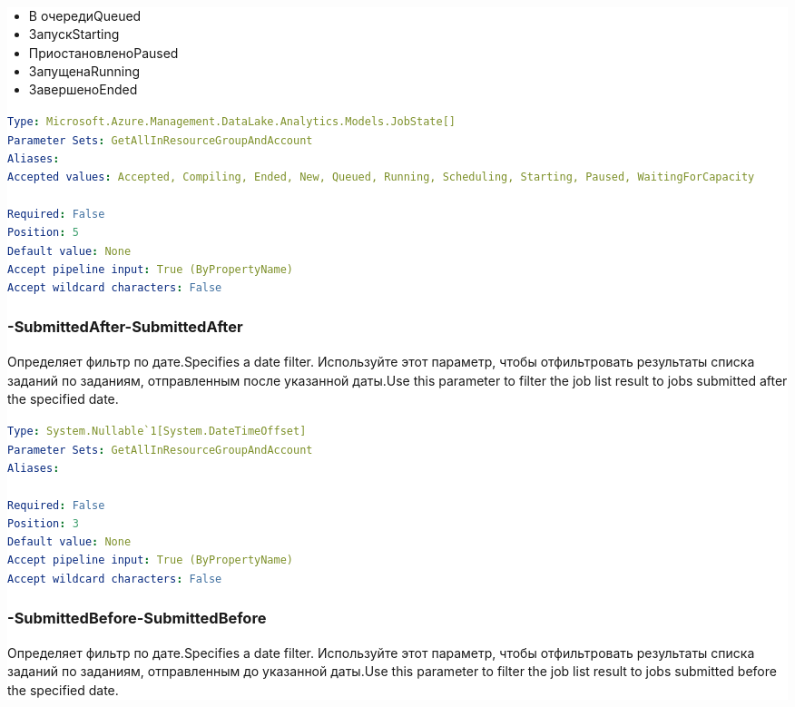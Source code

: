 - <span data-ttu-id="7a5dc-154">В очереди</span><span class="sxs-lookup"><span data-stu-id="7a5dc-154">Queued</span></span>
- <span data-ttu-id="7a5dc-155">Запуск</span><span class="sxs-lookup"><span data-stu-id="7a5dc-155">Starting</span></span>
- <span data-ttu-id="7a5dc-156">Приостановлено</span><span class="sxs-lookup"><span data-stu-id="7a5dc-156">Paused</span></span>
- <span data-ttu-id="7a5dc-157">Запущена</span><span class="sxs-lookup"><span data-stu-id="7a5dc-157">Running</span></span>
- <span data-ttu-id="7a5dc-158">Завершено</span><span class="sxs-lookup"><span data-stu-id="7a5dc-158">Ended</span></span>

```yaml
Type: Microsoft.Azure.Management.DataLake.Analytics.Models.JobState[]
Parameter Sets: GetAllInResourceGroupAndAccount
Aliases:
Accepted values: Accepted, Compiling, Ended, New, Queued, Running, Scheduling, Starting, Paused, WaitingForCapacity

Required: False
Position: 5
Default value: None
Accept pipeline input: True (ByPropertyName)
Accept wildcard characters: False
```

### <span data-ttu-id="7a5dc-159">-SubmittedAfter</span><span class="sxs-lookup"><span data-stu-id="7a5dc-159">-SubmittedAfter</span></span>
<span data-ttu-id="7a5dc-160">Определяет фильтр по дате.</span><span class="sxs-lookup"><span data-stu-id="7a5dc-160">Specifies a date filter.</span></span>
<span data-ttu-id="7a5dc-161">Используйте этот параметр, чтобы отфильтровать результаты списка заданий по заданиям, отправленным после указанной даты.</span><span class="sxs-lookup"><span data-stu-id="7a5dc-161">Use this parameter to filter the job list result to jobs submitted after the specified date.</span></span>

```yaml
Type: System.Nullable`1[System.DateTimeOffset]
Parameter Sets: GetAllInResourceGroupAndAccount
Aliases:

Required: False
Position: 3
Default value: None
Accept pipeline input: True (ByPropertyName)
Accept wildcard characters: False
```

### <span data-ttu-id="7a5dc-162">-SubmittedBefore</span><span class="sxs-lookup"><span data-stu-id="7a5dc-162">-SubmittedBefore</span></span>
<span data-ttu-id="7a5dc-163">Определяет фильтр по дате.</span><span class="sxs-lookup"><span data-stu-id="7a5dc-163">Specifies a date filter.</span></span>
<span data-ttu-id="7a5dc-164">Используйте этот параметр, чтобы отфильтровать результаты списка заданий по заданиям, отправленным до указанной даты.</span><span class="sxs-lookup"><span data-stu-id="7a5dc-164">Use this parameter to filter the job list result to jobs submitted before the specified date.</span></span>
